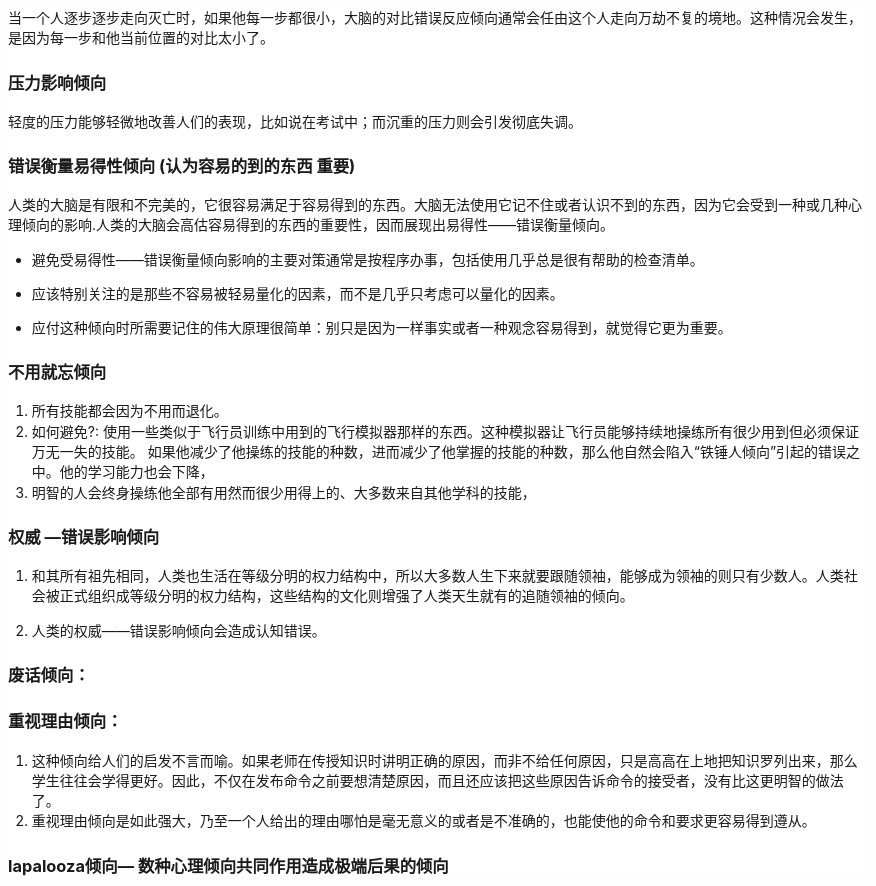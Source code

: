 当一个人逐步逐步走向灭亡时，如果他每一步都很小，大脑的对比错误反应倾向通常会任由这个人走向万劫不复的境地。这种情况会发生，是因为每一步和他当前位置的对比太小了。

### 压力影响倾向
轻度的压力能够轻微地改善人们的表现，比如说在考试中；而沉重的压力则会引发彻底失调。

### 错误衡量易得性倾向 (认为容易的到的东西 重要)
人类的大脑是有限和不完美的，它很容易满足于容易得到的东西。大脑无法使用它记不住或者认识不到的东西，因为它会受到一种或几种心理倾向的影响.人类的大脑会高估容易得到的东西的重要性，因而展现出易得性——错误衡量倾向。

* 避免受易得性——错误衡量倾向影响的主要对策通常是按程序办事，包括使用几乎总是很有帮助的检查清单。

* 应该特别关注的是那些不容易被轻易量化的因素，而不是几乎只考虑可以量化的因素。
* 应付这种倾向时所需要记住的伟大原理很简单：别只是因为一样事实或者一种观念容易得到，就觉得它更为重要。


### 不用就忘倾向
1. 所有技能都会因为不用而退化。
2. 如何避免?: 使用一些类似于飞行员训练中用到的飞行模拟器那样的东西。这种模拟器让飞行员能够持续地操练所有很少用到但必须保证万无一失的技能。 如果他减少了他操练的技能的种数，进而减少了他掌握的技能的种数，那么他自然会陷入“铁锤人倾向”引起的错误之中。他的学习能力也会下降，
3. 明智的人会终身操练他全部有用然而很少用得上的、大多数来自其他学科的技能，


### 权威 —错误影响倾向

1. 和其所有祖先相同，人类也生活在等级分明的权力结构中，所以大多数人生下来就要跟随领袖，能够成为领袖的则只有少数人。人类社会被正式组织成等级分明的权力结构，这些结构的文化则增强了人类天生就有的追随领袖的倾向。

2. 人类的权威——错误影响倾向会造成认知错误。

### 废话倾向：

### 重视理由倾向：
1. 这种倾向给人们的启发不言而喻。如果老师在传授知识时讲明正确的原因，而非不给任何原因，只是高高在上地把知识罗列出来，那么学生往往会学得更好。因此，不仅在发布命令之前要想清楚原因，而且还应该把这些原因告诉命令的接受者，没有比这更明智的做法了。
2. 重视理由倾向是如此强大，乃至一个人给出的理由哪怕是毫无意义的或者是不准确的，也能使他的命令和要求更容易得到遵从。

### lapalooza倾向— 数种心理倾向共同作用造成极端后果的倾向

